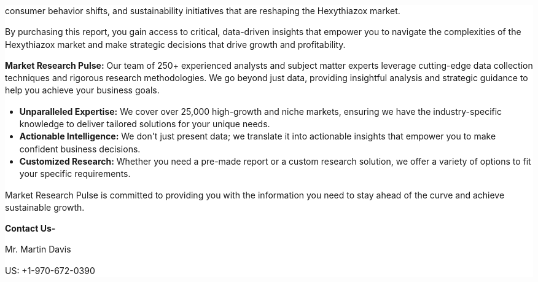 consumer behavior shifts, and sustainability initiatives that are reshaping the Hexythiazox market.</p></li></ol><p>By purchasing this report, you gain access to critical, data-driven insights that empower you to navigate the complexities of the Hexythiazox market and make strategic decisions that drive growth and profitability.</p><p><strong>Market Research Pulse:</strong>&nbsp;Our team of 250+ experienced analysts and subject matter experts leverage cutting-edge data collection techniques and rigorous research methodologies. We go beyond just data, providing insightful analysis and strategic guidance to help you achieve your business goals.</p><ul><li><strong>Unparalleled Expertise:</strong>&nbsp;We cover over 25,000 high-growth and niche markets, ensuring we have the industry-specific knowledge to deliver tailored solutions for your unique needs.</li><li><strong>Actionable Intelligence:</strong>&nbsp;We don't just present data; we translate it into actionable insights that empower you to make confident business decisions.</li><li><strong>Customized Research:</strong>&nbsp;Whether you need a pre-made report or a custom research solution, we offer a variety of options to fit your specific requirements.</li></ul><p>Market Research Pulse is committed to providing you with the information you need to stay ahead of the curve and achieve sustainable growth.</p><p><strong>Contact Us-</strong></p><p>Mr. Martin Davis</p><p>US: +1-970-672-0390</p>
